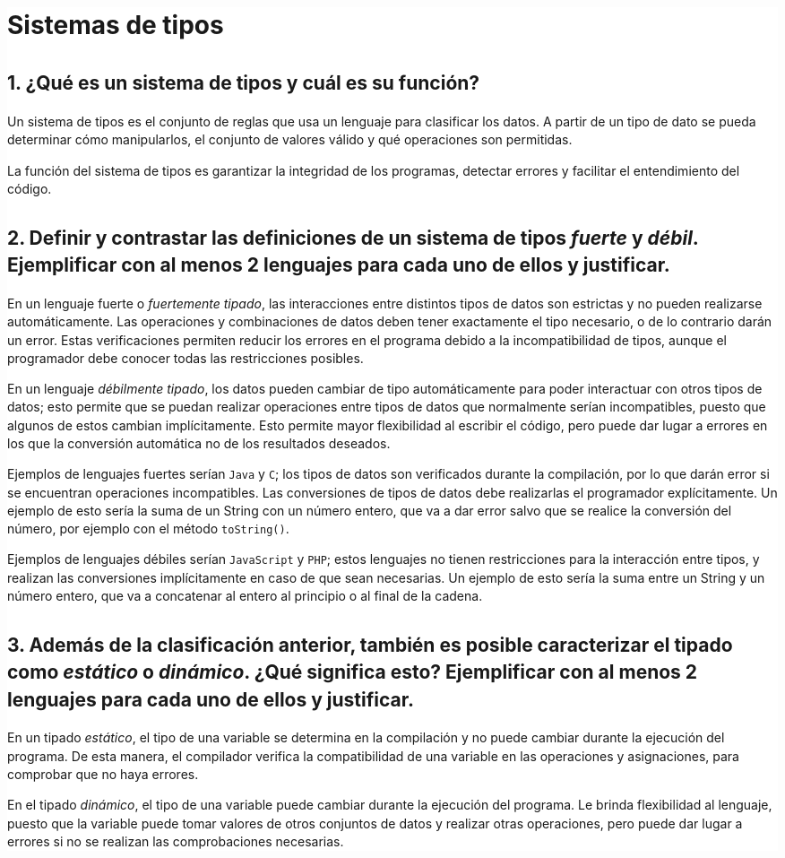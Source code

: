 # Sistemas de tipos

## 1. ¿Qué es un sistema de tipos y cuál es su función?

Un sistema de tipos es el conjunto de reglas que usa un lenguaje para clasificar los datos. A partir de un tipo de dato se pueda determinar cómo manipularlos, el conjunto de valores válido y qué operaciones son permitidas.

La función del sistema de tipos es garantizar la integridad de los programas, detectar errores y facilitar el entendimiento del código.

## 2. Definir y contrastar las definiciones de un sistema de tipos *fuerte* y *débil*. Ejemplificar con al menos 2 lenguajes para cada uno de ellos y justificar.

En un lenguaje fuerte o *fuertemente tipado*, las interacciones entre distintos tipos de datos son estrictas y no pueden realizarse automáticamente. Las operaciones y combinaciones de datos deben tener exactamente el tipo necesario, o de lo contrario darán un error. Estas verificaciones permiten reducir los errores en el programa debido a la incompatibilidad de tipos, aunque el programador debe conocer todas las restricciones posibles.

En un lenguaje *débilmente tipado*, los datos pueden cambiar de tipo automáticamente para poder interactuar con otros tipos de datos; esto permite que se puedan realizar operaciones entre tipos de datos que normalmente serían incompatibles, puesto que algunos de estos cambian implícitamente. Esto permite mayor flexibilidad al escribir el código, pero puede dar lugar a errores en los que la conversión automática no de los resultados deseados.

Ejemplos de lenguajes fuertes serían `Java` y `C`; los tipos de datos son verificados durante la compilación, por lo que darán error si se encuentran operaciones incompatibles. Las conversiones de tipos de datos debe realizarlas el programador explícitamente. Un ejemplo de esto sería la suma de un String con un número entero, que va a dar error salvo que se realice la conversión del número, por ejemplo con el método `toString()`.

Ejemplos de lenguajes débiles serían `JavaScript` y `PHP`; estos lenguajes no tienen restricciones para la interacción entre tipos, y realizan las conversiones implícitamente en caso de que sean necesarias. Un ejemplo de esto sería la suma entre un String y un número entero, que va a concatenar al entero al principio o al final de la cadena.

## 3. Además de la clasificación anterior, también es posible caracterizar el tipado como *estático* o *dinámico*. ¿Qué significa esto? Ejemplificar con al menos 2 lenguajes para cada uno de ellos y justificar.

En un tipado *estático*, el tipo de una variable se determina en la compilación y no puede cambiar durante la ejecución del programa. De esta manera, el compilador verifica la compatibilidad de una variable en las operaciones y asignaciones, para comprobar que no haya errores.

En el tipado *dinámico*, el tipo de una variable puede cambiar durante la ejecución del programa. Le brinda flexibilidad al lenguaje, puesto que la variable puede tomar valores de otros conjuntos de datos y realizar otras operaciones, pero puede dar lugar a errores si no se realizan las comprobaciones necesarias.
